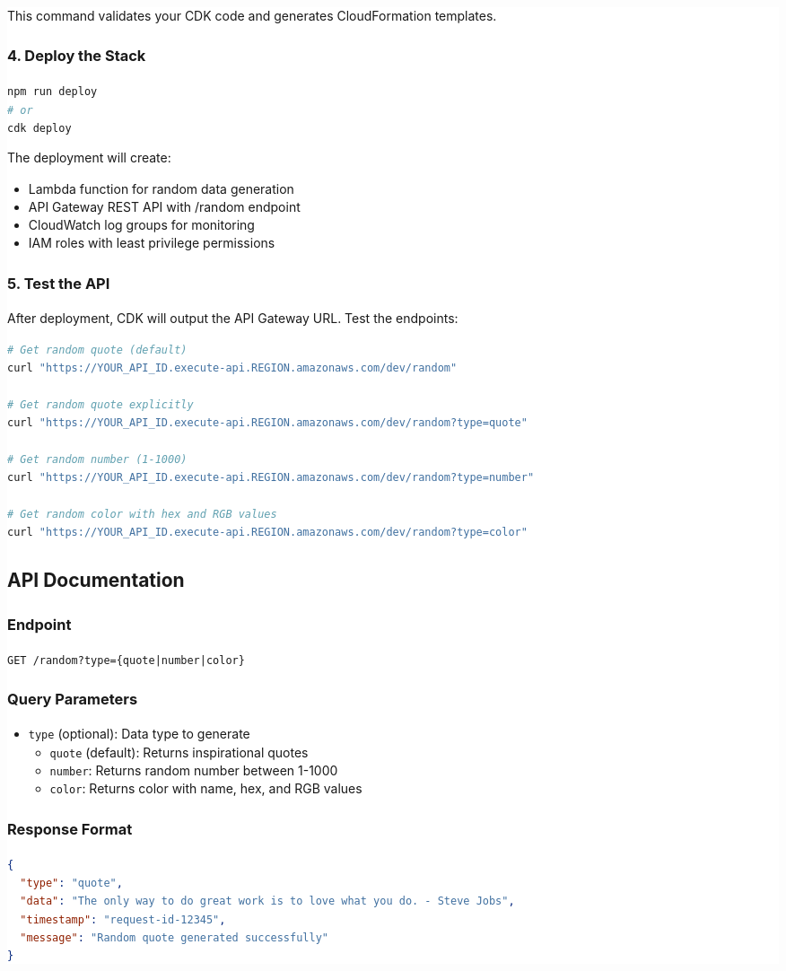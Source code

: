 This command validates your CDK code and generates CloudFormation templates.

### 4. Deploy the Stack

```bash
npm run deploy
# or
cdk deploy
```

The deployment will create:
- Lambda function for random data generation
- API Gateway REST API with /random endpoint
- CloudWatch log groups for monitoring
- IAM roles with least privilege permissions

### 5. Test the API

After deployment, CDK will output the API Gateway URL. Test the endpoints:

```bash
# Get random quote (default)
curl "https://YOUR_API_ID.execute-api.REGION.amazonaws.com/dev/random"

# Get random quote explicitly
curl "https://YOUR_API_ID.execute-api.REGION.amazonaws.com/dev/random?type=quote"

# Get random number (1-1000)
curl "https://YOUR_API_ID.execute-api.REGION.amazonaws.com/dev/random?type=number"

# Get random color with hex and RGB values
curl "https://YOUR_API_ID.execute-api.REGION.amazonaws.com/dev/random?type=color"
```

## API Documentation

### Endpoint

```
GET /random?type={quote|number|color}
```

### Query Parameters

- `type` (optional): Data type to generate
  - `quote` (default): Returns inspirational quotes
  - `number`: Returns random number between 1-1000
  - `color`: Returns color with name, hex, and RGB values

### Response Format

```json
{
  "type": "quote",
  "data": "The only way to do great work is to love what you do. - Steve Jobs",
  "timestamp": "request-id-12345",
  "message": "Random quote generated successfully"
}
```
